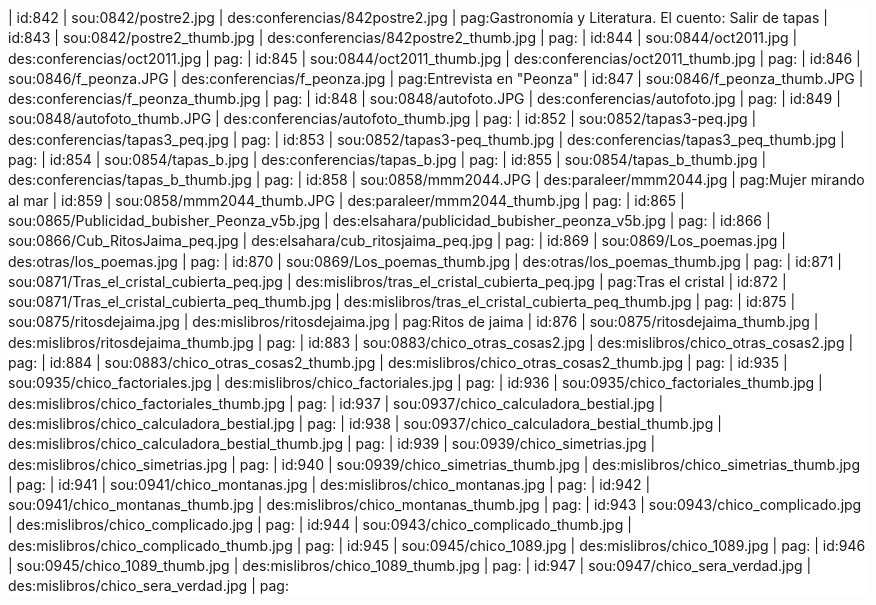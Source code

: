 | id:842 | sou:0842/postre2.jpg | des:conferencias/842postre2.jpg | pag:Gastronomía y Literatura. El cuento: Salir de tapas
| id:843 | sou:0842/postre2_thumb.jpg | des:conferencias/842postre2_thumb.jpg | pag:
| id:844 | sou:0844/oct2011.jpg | des:conferencias/oct2011.jpg | pag:
| id:845 | sou:0844/oct2011_thumb.jpg | des:conferencias/oct2011_thumb.jpg | pag:
| id:846 | sou:0846/f_peonza.JPG | des:conferencias/f_peonza.jpg | pag:Entrevista en "Peonza"
| id:847 | sou:0846/f_peonza_thumb.JPG | des:conferencias/f_peonza_thumb.jpg | pag:
| id:848 | sou:0848/autofoto.JPG | des:conferencias/autofoto.jpg | pag:
| id:849 | sou:0848/autofoto_thumb.JPG | des:conferencias/autofoto_thumb.jpg | pag:
| id:852 | sou:0852/tapas3-peq.jpg | des:conferencias/tapas3_peq.jpg | pag:
| id:853 | sou:0852/tapas3-peq_thumb.jpg | des:conferencias/tapas3_peq_thumb.jpg | pag:
| id:854 | sou:0854/tapas_b.jpg | des:conferencias/tapas_b.jpg | pag:
| id:855 | sou:0854/tapas_b_thumb.jpg | des:conferencias/tapas_b_thumb.jpg | pag:
| id:858 | sou:0858/mmm2044.JPG | des:paraleer/mmm2044.jpg | pag:Mujer mirando al mar
| id:859 | sou:0858/mmm2044_thumb.JPG | des:paraleer/mmm2044_thumb.jpg | pag:
| id:865 | sou:0865/Publicidad_bubisher_Peonza_v5b.jpg | des:elsahara/publicidad_bubisher_peonza_v5b.jpg | pag:
| id:866 | sou:0866/Cub_RitosJaima_peq.jpg | des:elsahara/cub_ritosjaima_peq.jpg | pag:
| id:869 | sou:0869/Los_poemas.jpg | des:otras/los_poemas.jpg | pag:
| id:870 | sou:0869/Los_poemas_thumb.jpg | des:otras/los_poemas_thumb.jpg | pag:
| id:871 | sou:0871/Tras_el_cristal_cubierta_peq.jpg | des:mislibros/tras_el_cristal_cubierta_peq.jpg | pag:Tras el cristal
| id:872 | sou:0871/Tras_el_cristal_cubierta_peq_thumb.jpg | des:mislibros/tras_el_cristal_cubierta_peq_thumb.jpg | pag:
| id:875 | sou:0875/ritosdejaima.jpg | des:mislibros/ritosdejaima.jpg | pag:Ritos de jaima
| id:876 | sou:0875/ritosdejaima_thumb.jpg | des:mislibros/ritosdejaima_thumb.jpg | pag:
| id:883 | sou:0883/chico_otras_cosas2.jpg | des:mislibros/chico_otras_cosas2.jpg | pag:
| id:884 | sou:0883/chico_otras_cosas2_thumb.jpg | des:mislibros/chico_otras_cosas2_thumb.jpg | pag:
| id:935 | sou:0935/chico_factoriales.jpg | des:mislibros/chico_factoriales.jpg | pag:
| id:936 | sou:0935/chico_factoriales_thumb.jpg | des:mislibros/chico_factoriales_thumb.jpg | pag:
| id:937 | sou:0937/chico_calculadora_bestial.jpg | des:mislibros/chico_calculadora_bestial.jpg | pag:
| id:938 | sou:0937/chico_calculadora_bestial_thumb.jpg | des:mislibros/chico_calculadora_bestial_thumb.jpg | pag:
| id:939 | sou:0939/chico_simetrias.jpg | des:mislibros/chico_simetrias.jpg | pag:
| id:940 | sou:0939/chico_simetrias_thumb.jpg | des:mislibros/chico_simetrias_thumb.jpg | pag:
| id:941 | sou:0941/chico_montanas.jpg | des:mislibros/chico_montanas.jpg | pag:
| id:942 | sou:0941/chico_montanas_thumb.jpg | des:mislibros/chico_montanas_thumb.jpg | pag:
| id:943 | sou:0943/chico_complicado.jpg | des:mislibros/chico_complicado.jpg | pag:
| id:944 | sou:0943/chico_complicado_thumb.jpg | des:mislibros/chico_complicado_thumb.jpg | pag:
| id:945 | sou:0945/chico_1089.jpg | des:mislibros/chico_1089.jpg | pag:
| id:946 | sou:0945/chico_1089_thumb.jpg | des:mislibros/chico_1089_thumb.jpg | pag:
| id:947 | sou:0947/chico_sera_verdad.jpg | des:mislibros/chico_sera_verdad.jpg | pag: